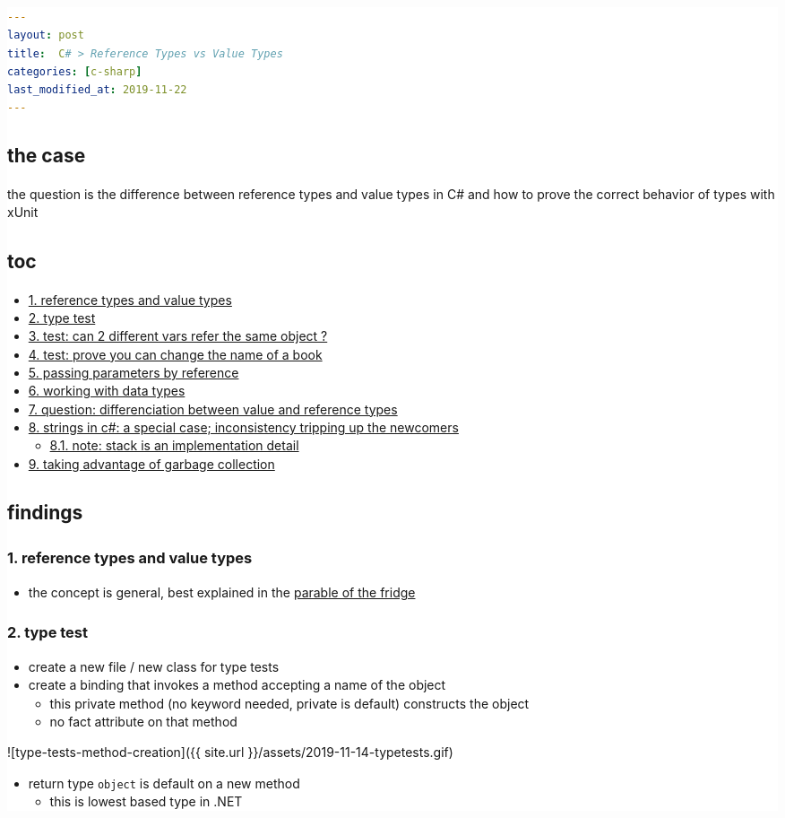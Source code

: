 ```yaml
---
layout: post
title:  C# > Reference Types vs Value Types
categories: [c-sharp]
last_modified_at: 2019-11-22
---
```


## the case	
the question is the difference between reference types and value types in C# and how to prove the correct behavior of types with xUnit

## toc



- [1. reference types and value types](#1-reference-types-and-value-types)
- [2. type test](#2-type-test)
- [3. test: can 2 different vars refer the same object ?](#3-test-can-2-different-vars-refer-the-same-object-)
- [4. test: prove you can change the name of a book](#4-test-prove-you-can-change-the-name-of-a-book)
- [5. passing parameters by reference](#5-passing-parameters-by-reference)
- [6. working with data types](#6-working-with-data-types)
- [7. question: differenciation between value and reference types](#7-question-differenciation-between-value-and-reference-types)
- [8. strings in c#: a special case; inconsistency tripping up the newcomers](#8-strings-in-c-a-special-case-inconsistency-tripping-up-the-newcomers)
    - [8.1. note: stack is an implementation detail](#81-note-stack-is-an-implementation-detail)
- [9. taking advantage of garbage collection](#9-taking-advantage-of-garbage-collection)



## findings

### 1. reference types and value types
* the concept is general, best explained in the [parable of the fridge](https://stackoverflow.com/a/13268731)

### 2. type test
* create a new file / new class for type tests
* create a binding that invokes a method accepting a name of the object
    * this private method (no keyword needed, private is default) constructs the object
    * no fact attribute on that method

![type-tests-method-creation]({{ site.url }}/assets/2019-11-14-typetests.gif)

* return type `object` is default on a new method
    * this is lowest based type in .NET
